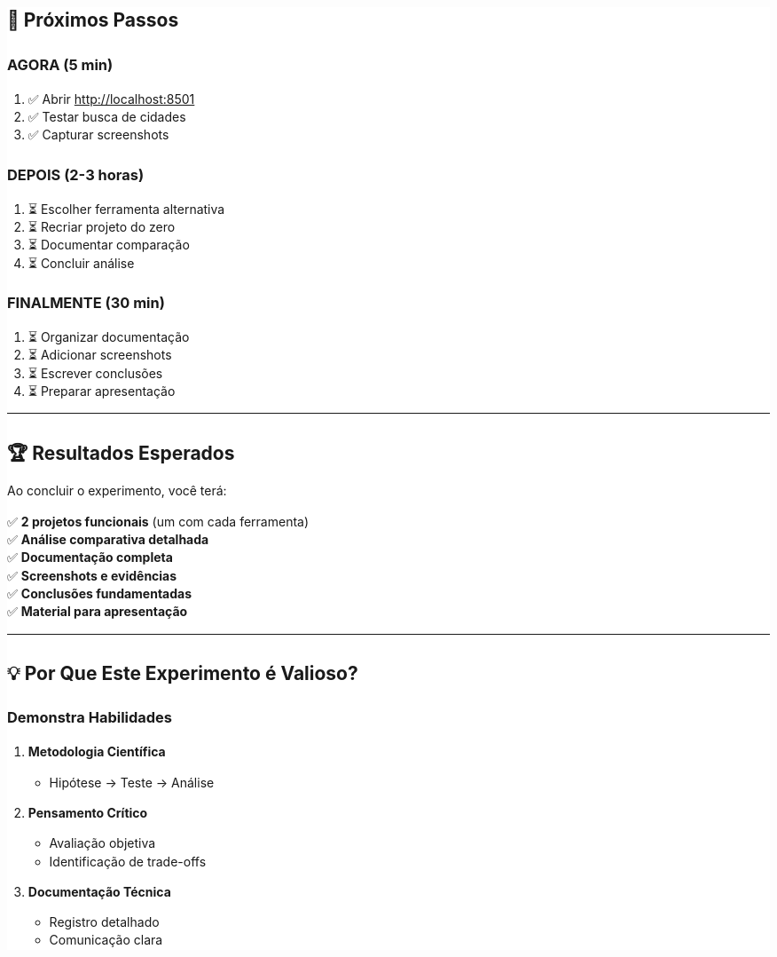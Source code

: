 
## 🎯 Próximos Passos

### AGORA (5 min)

1. ✅ Abrir <http://localhost:8501>
2. ✅ Testar busca de cidades
3. ✅ Capturar screenshots

### DEPOIS (2-3 horas)

1. ⏳ Escolher ferramenta alternativa
2. ⏳ Recriar projeto do zero
3. ⏳ Documentar comparação
4. ⏳ Concluir análise

### FINALMENTE (30 min)

1. ⏳ Organizar documentação
2. ⏳ Adicionar screenshots
3. ⏳ Escrever conclusões
4. ⏳ Preparar apresentação

---

## 🏆 Resultados Esperados

Ao concluir o experimento, você terá:

✅ **2 projetos funcionais** (um com cada ferramenta)  
✅ **Análise comparativa detalhada**  
✅ **Documentação completa**  
✅ **Screenshots e evidências**  
✅ **Conclusões fundamentadas**  
✅ **Material para apresentação**  

---

## 💡 Por Que Este Experimento é Valioso?

### Demonstra Habilidades

1. **Metodologia Científica**
   - Hipótese → Teste → Análise

2. **Pensamento Crítico**
   - Avaliação objetiva
   - Identificação de trade-offs

3. **Documentação Técnica**
   - Registro detalhado
   - Comunicação clara

